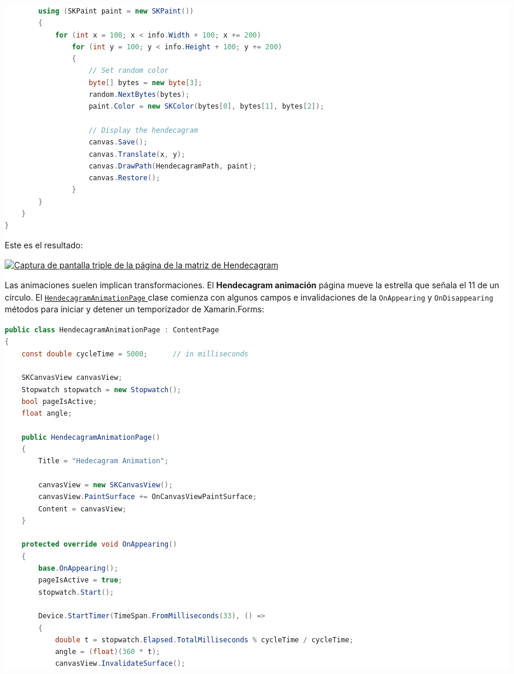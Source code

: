 ```csharp
        using (SKPaint paint = new SKPaint())
        {
            for (int x = 100; x < info.Width + 100; x += 200)
                for (int y = 100; y < info.Height + 100; y += 200)
                {
                    // Set random color
                    byte[] bytes = new byte[3];
                    random.NextBytes(bytes);
                    paint.Color = new SKColor(bytes[0], bytes[1], bytes[2]);

                    // Display the hendecagram
                    canvas.Save();
                    canvas.Translate(x, y);
                    canvas.DrawPath(HendecagramPath, paint);
                    canvas.Restore();
                }
        }
    }
}

```

Este es el resultado:

[![](translate-images/hendecagramarray-small.png "Captura de pantalla triple de la página de la matriz de Hendecagram")](translate-images/hendecagramarray-large.png#lightbox "Triple captura de pantalla de la página de matriz Hendecagram")

Las animaciones suelen implican transformaciones. El **Hendecagram animación** página mueve la estrella que señala el 11 de un círculo. El [ `HendecagramAnimationPage` ](https://github.com/xamarin/xamarin-forms-samples/blob/master/SkiaSharpForms/Demos/Demos/SkiaSharpFormsDemos/Transforms/HendecagramAnimationPage.cs) clase comienza con algunos campos e invalidaciones de la `OnAppearing` y `OnDisappearing` métodos para iniciar y detener un temporizador de Xamarin.Forms:

```csharp
public class HendecagramAnimationPage : ContentPage
{
    const double cycleTime = 5000;      // in milliseconds

    SKCanvasView canvasView;
    Stopwatch stopwatch = new Stopwatch();
    bool pageIsActive;
    float angle;

    public HendecagramAnimationPage()
    {
        Title = "Hedecagram Animation";

        canvasView = new SKCanvasView();
        canvasView.PaintSurface += OnCanvasViewPaintSurface;
        Content = canvasView;
    }

    protected override void OnAppearing()
    {
        base.OnAppearing();
        pageIsActive = true;
        stopwatch.Start();

        Device.StartTimer(TimeSpan.FromMilliseconds(33), () =>
        {
            double t = stopwatch.Elapsed.TotalMilliseconds % cycleTime / cycleTime;
            angle = (float)(360 * t);
            canvasView.InvalidateSurface();

```